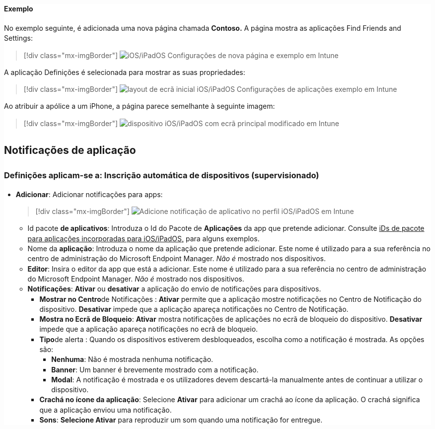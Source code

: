 #### <a name="example"></a>Exemplo

No exemplo seguinte, é adicionada uma nova página chamada **Contoso.** A página mostra as aplicações Find Friends and Settings:

> [!div class="mx-imgBorder"]
> ![iOS/iPadOS Configurações de nova página e exemplo em Intune](./media/ios-device-features-settings/page-find-friends-settings-apps.png)

A aplicação Definições é selecionada para mostrar as suas propriedades:

> [!div class="mx-imgBorder"]
> ![layout de ecrã inicial iOS/iPadOS Configurações de aplicações exemplo em Intune](./media/ios-device-features-settings/page-settings-app-properties.png)

Ao atribuir a apólice a um iPhone, a página parece semelhante à seguinte imagem:

> [!div class="mx-imgBorder"]
> ![dispositivo iOS/iPadOS com ecrã principal modificado em Intune](./media/ios-device-features-settings/Bd37PHa.png)

## <a name="app-notifications"></a>Notificações de aplicação

### <a name="settings-apply-to-automated-device-enrollment-supervised"></a>Definições aplicam-se a: Inscrição automática de dispositivos (supervisionado)

- **Adicionar**: Adicionar notificações para apps:

  > [!div class="mx-imgBorder"]
  > ![Adicione notificação de aplicativo no perfil iOS/iPadOS em Intune](./media/ios-device-features-settings/ios-ipados-app-notifications.png)

  - Id pacote **de aplicativos**: Introduza o Id do Pacote de **Aplicações** da app que pretende adicionar. Consulte [iDs de pacote para aplicações incorporadas para iOS/iPadOS,](bundle-ids-built-in-ios-apps.md) para alguns exemplos.
  - Nome da **aplicação**: Introduza o nome da aplicação que pretende adicionar. Este nome é utilizado para a sua referência no centro de administração do Microsoft Endpoint Manager. *Não é* mostrado nos dispositivos.
  - **Editor**: Insira o editor da app que está a adicionar. Este nome é utilizado para a sua referência no centro de administração do Microsoft Endpoint Manager. *Não é* mostrado nos dispositivos.
  - **Notificações**: **Ativar** ou **desativar** a aplicação do envio de notificações para dispositivos.
    - **Mostrar no Centro**de Notificações : **Ativar** permite que a aplicação mostre notificações no Centro de Notificação do dispositivo. **Desativar** impede que a aplicação apareça notificações no Centro de Notificação.
    - **Mostra no Ecrã de Bloqueio**: **Ativar** mostra notificações de aplicações no ecrã de bloqueio do dispositivo. **Desativar** impede que a aplicação apareça notificações no ecrã de bloqueio.
    - **Tipo**de alerta : Quando os dispositivos estiverem desbloqueados, escolha como a notificação é mostrada. As opções são:
      - **Nenhuma**: Não é mostrada nenhuma notificação.
      - **Banner**: Um banner é brevemente mostrado com a notificação.
      - **Modal**: A notificação é mostrada e os utilizadores devem descartá-la manualmente antes de continuar a utilizar o dispositivo.
    - **Crachá no ícone da aplicação**: Selecione **Ativar** para adicionar um crachá ao ícone da aplicação. O crachá significa que a aplicação enviou uma notificação.
    - **Sons**: **Selecione Ativar** para reproduzir um som quando uma notificação for entregue.
